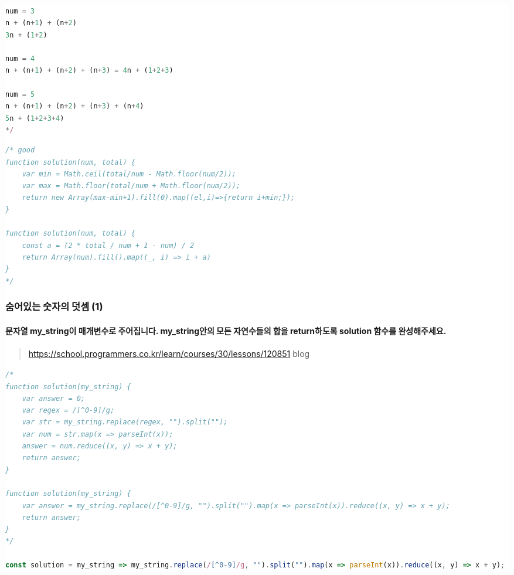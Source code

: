 ```javascript
num = 3
n + (n+1) + (n+2)
3n + (1+2)

num = 4
n + (n+1) + (n+2) + (n+3) = 4n + (1+2+3)

num = 5
n + (n+1) + (n+2) + (n+3) + (n+4)
5n + (1+2+3+4)
*/
```

```javascript
/* good
function solution(num, total) {
    var min = Math.ceil(total/num - Math.floor(num/2));
    var max = Math.floor(total/num + Math.floor(num/2));
    return new Array(max-min+1).fill(0).map((el,i)=>{return i+min;});
}

function solution(num, total) {
    const a = (2 * total / num + 1 - num) / 2
    return Array(num).fill().map((_, i) => i + a)
}
*/
```

### 숨어있는 숫자의 덧셈 (1)
#### 문자열 my_string이 매개변수로 주어집니다. my_string안의 모든 자연수들의 합을 return하도록 solution 함수를 완성해주세요.
> https://school.programmers.co.kr/learn/courses/30/lessons/120851
> blog
```javascript
/*
function solution(my_string) {
    var answer = 0;
    var regex = /[^0-9]/g;
    var str = my_string.replace(regex, "").split("");
    var num = str.map(x => parseInt(x));
    answer = num.reduce((x, y) => x + y);
    return answer;
}

function solution(my_string) {
    var answer = my_string.replace(/[^0-9]/g, "").split("").map(x => parseInt(x)).reduce((x, y) => x + y);
    return answer;
}
*/

const solution = my_string => my_string.replace(/[^0-9]/g, "").split("").map(x => parseInt(x)).reduce((x, y) => x + y);
```
